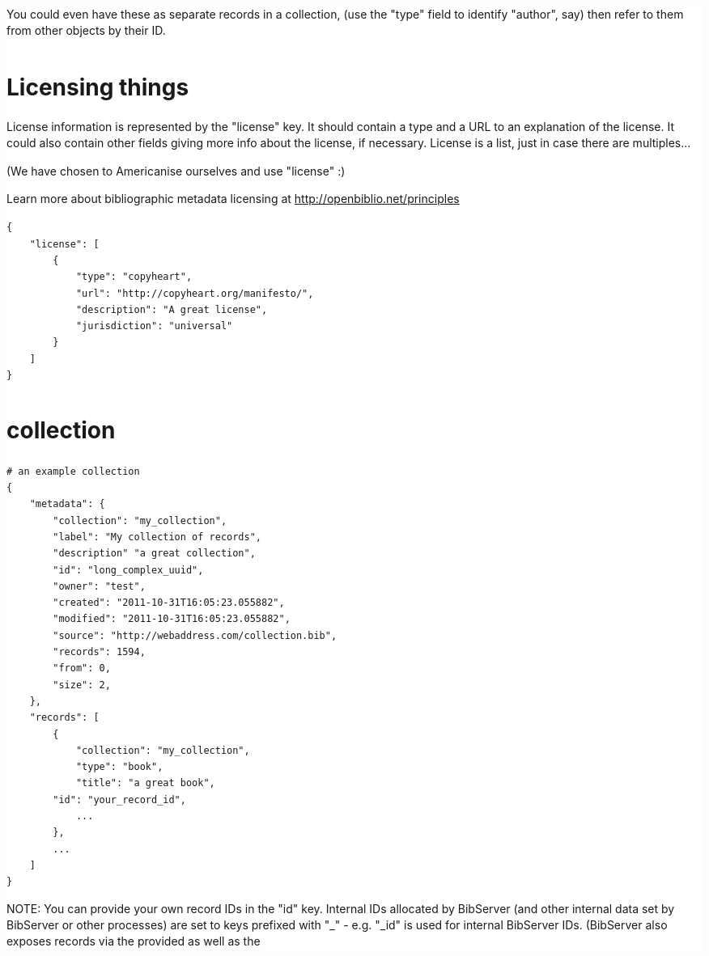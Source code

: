 You could even have these as separate records in a collection, (use the "type"
field to identify "author", say) then refer to them from other objects by their
ID.


# Licensing things

License information is represented by the "license" key. It should contain a
type and a URL to an explanation of the license. It could also contain other
fields giving more info about the license, if necessary. License is a list, just
in case there are multiples...

(We have chosen to Americanise ourselves and use "license" :)

Learn more about bibliographic metadata licensing at
http://openbiblio.net/principles

```
{
    "license": [
        {
            "type": "copyheart",
            "url": "http://copyheart.org/manifesto/",
            "description": "A great license",
            "jurisdiction": "universal"
        }
    ]
}
```


# collection

```
# an example collection
{
    "metadata": {
        "collection": "my_collection",
        "label": "My collection of records",
        "description" "a great collection",
        "id": "long_complex_uuid",
        "owner": "test",
        "created": "2011-10-31T16:05:23.055882",
        "modified": "2011-10-31T16:05:23.055882",
        "source": "http://webaddress.com/collection.bib",
        "records": 1594,
        "from": 0,
        "size": 2,
    },
    "records": [
        {
            "collection": "my_collection",
            "type": "book",
            "title": "a great book",
	    "id": "your_record_id",
            ...
        },
        ...
    ]
}
```
NOTE: You can provide your own record IDs in the "id" key. Internal IDs
allocated by BibServer (and other internal data set by BibServer or other
processes) are set to keys prefixed with "_" - e.g. "_id" is used for internal
BibServer IDs. (BibServer also exposes records via the provided as well as the